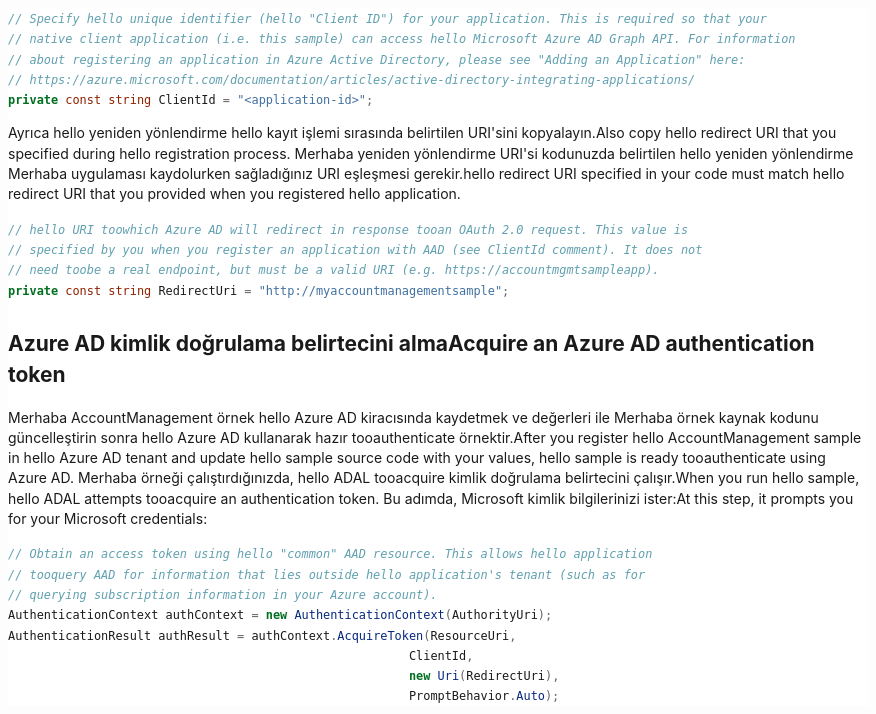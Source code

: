 ```csharp
// Specify hello unique identifier (hello "Client ID") for your application. This is required so that your
// native client application (i.e. this sample) can access hello Microsoft Azure AD Graph API. For information
// about registering an application in Azure Active Directory, please see "Adding an Application" here:
// https://azure.microsoft.com/documentation/articles/active-directory-integrating-applications/
private const string ClientId = "<application-id>";
```
<span data-ttu-id="29381-151">Ayrıca hello yeniden yönlendirme hello kayıt işlemi sırasında belirtilen URI'sini kopyalayın.</span><span class="sxs-lookup"><span data-stu-id="29381-151">Also copy hello redirect URI that you specified during hello registration process.</span></span> <span data-ttu-id="29381-152">Merhaba yeniden yönlendirme URI'si kodunuzda belirtilen hello yeniden yönlendirme Merhaba uygulaması kaydolurken sağladığınız URI eşleşmesi gerekir.</span><span class="sxs-lookup"><span data-stu-id="29381-152">hello redirect URI specified in your code must match hello redirect URI that you provided when you registered hello application.</span></span>

```csharp
// hello URI toowhich Azure AD will redirect in response tooan OAuth 2.0 request. This value is
// specified by you when you register an application with AAD (see ClientId comment). It does not
// need toobe a real endpoint, but must be a valid URI (e.g. https://accountmgmtsampleapp).
private const string RedirectUri = "http://myaccountmanagementsample";
```

## <a name="acquire-an-azure-ad-authentication-token"></a><span data-ttu-id="29381-153">Azure AD kimlik doğrulama belirtecini alma</span><span class="sxs-lookup"><span data-stu-id="29381-153">Acquire an Azure AD authentication token</span></span>

<span data-ttu-id="29381-154">Merhaba AccountManagement örnek hello Azure AD kiracısında kaydetmek ve değerleri ile Merhaba örnek kaynak kodunu güncelleştirin sonra hello Azure AD kullanarak hazır tooauthenticate örnektir.</span><span class="sxs-lookup"><span data-stu-id="29381-154">After you register hello AccountManagement sample in hello Azure AD tenant and update hello sample source code with your values, hello sample is ready tooauthenticate using Azure AD.</span></span> <span data-ttu-id="29381-155">Merhaba örneği çalıştırdığınızda, hello ADAL tooacquire kimlik doğrulama belirtecini çalışır.</span><span class="sxs-lookup"><span data-stu-id="29381-155">When you run hello sample, hello ADAL attempts tooacquire an authentication token.</span></span> <span data-ttu-id="29381-156">Bu adımda, Microsoft kimlik bilgilerinizi ister:</span><span class="sxs-lookup"><span data-stu-id="29381-156">At this step, it prompts you for your Microsoft credentials:</span></span> 

```csharp
// Obtain an access token using hello "common" AAD resource. This allows hello application
// tooquery AAD for information that lies outside hello application's tenant (such as for
// querying subscription information in your Azure account).
AuthenticationContext authContext = new AuthenticationContext(AuthorityUri);
AuthenticationResult authResult = authContext.AcquireToken(ResourceUri,
                                                        ClientId,
                                                        new Uri(RedirectUri),
                                                        PromptBehavior.Auto);
```
